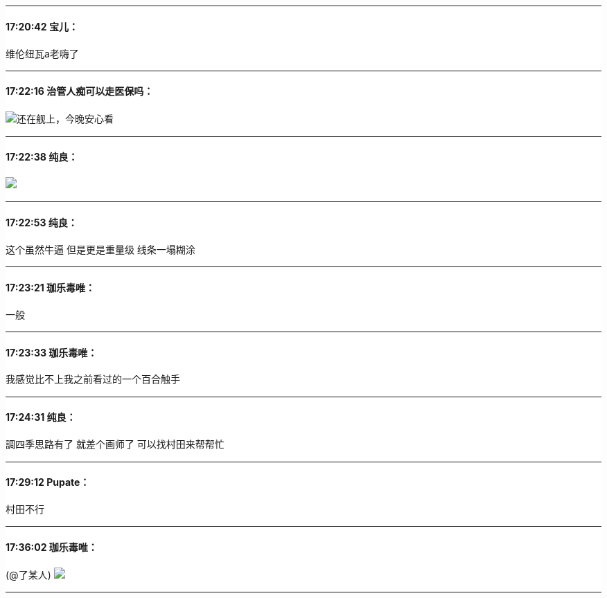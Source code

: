 *****

#### 17:20:42  宝儿：

维伦纽瓦a老嗨了

*****

#### 17:22:16  治管人痴可以走医保吗：

![](http://gchat.qpic.cn/gchatpic_new/814792414/614391357-2756495854-DA020BE910B33660A32893F2ED28E378/0?term=2")还在舰上，今晚安心看

*****

#### 17:22:38  纯良：

![](http://gchat.qpic.cn/gchatpic_new/215585174/614391357-2369264315-210C201D0994A3AA56DCFE478677A946/0?term=2")

*****

#### 17:22:53  纯良：

这个虽然牛逼 但是更是重量级 线条一塌糊涂

*****

#### 17:23:21  珈乐毒唯：

一般

*****

#### 17:23:33  珈乐毒唯：

我感觉比不上我之前看过的一个百合触手

*****

#### 17:24:31  纯良：

調四季思路有了 就差个画师了
可以找村田来帮帮忙

*****

#### 17:29:12  Pupate：

村田不行

*****

#### 17:36:02  珈乐毒唯：

(@了某人)  ![](http://gchat.qpic.cn/gchatpic_new/1035154062/614391357-2233999467-D13AB1E27537637EC03D2558663F6EEC/0?term=2")

*****
